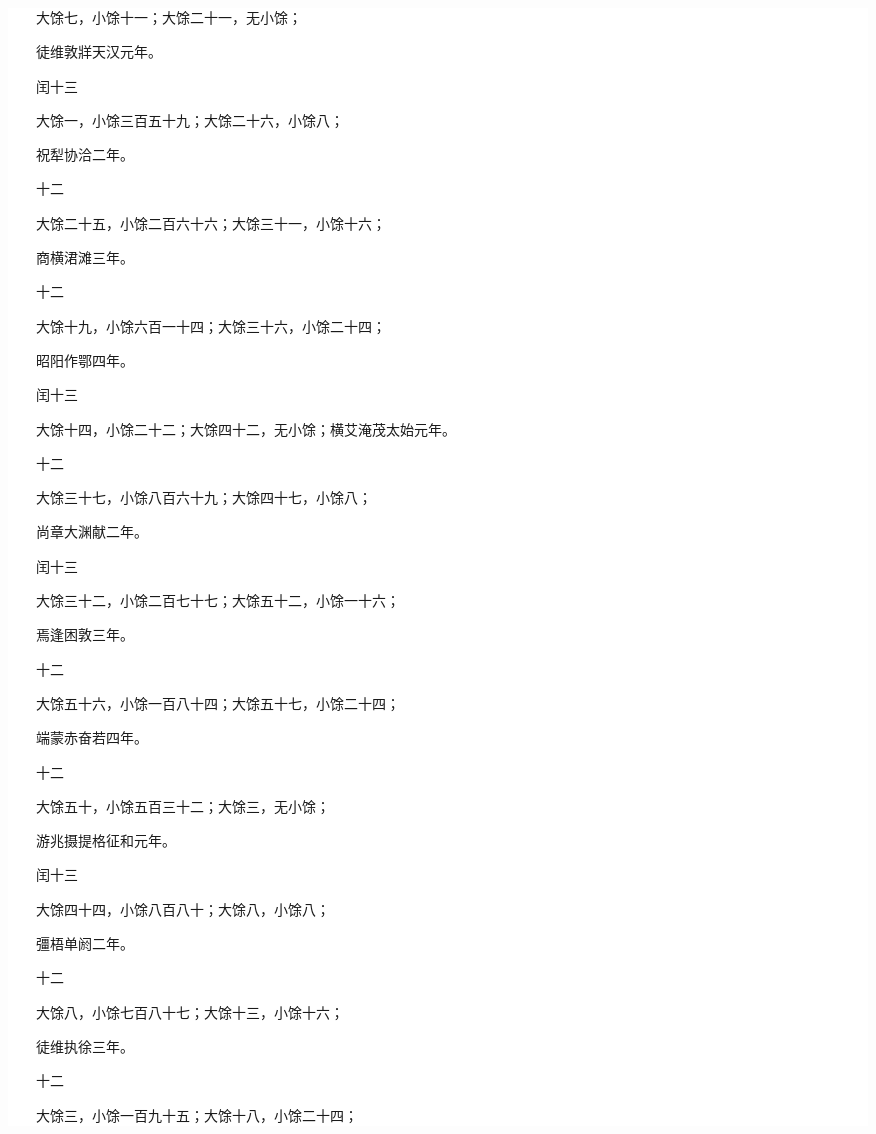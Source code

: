 　　大馀七，小馀十一；大馀二十一，无小馀； 

　　徒维敦牂天汉元年。

　　闰十三 

　　大馀一，小馀三百五十九；大馀二十六，小馀八；

　　祝犁协洽二年。

　　十二

　　大馀二十五，小馀二百六十六；大馀三十一，小馀十六； 

　　商横涒滩三年。 

　　十二 

　　大馀十九，小馀六百一十四；大馀三十六，小馀二十四；

　　昭阳作鄂四年。

　　闰十三 

　　大馀十四，小馀二十二；大馀四十二，无小馀；横艾淹茂太始元年。 

　　十二 

　　大馀三十七，小馀八百六十九；大馀四十七，小馀八； 

　　尚章大渊献二年。 

　　闰十三 

　　大馀三十二，小馀二百七十七；大馀五十二，小馀一十六； 

　　焉逢困敦三年。 

　　十二 

　　大馀五十六，小馀一百八十四；大馀五十七，小馀二十四；

　　端蒙赤奋若四年。 

　　十二 

　　大馀五十，小馀五百三十二；大馀三，无小馀； 

　　游兆摄提格征和元年。 

　　闰十三 

　　大馀四十四，小馀八百八十；大馀八，小馀八； 

　　彊梧单阏二年。 

　　十二 

　　大馀八，小馀七百八十七；大馀十三，小馀十六；

　　徒维执徐三年。 

　　十二 

　　大馀三，小馀一百九十五；大馀十八，小馀二十四； 
